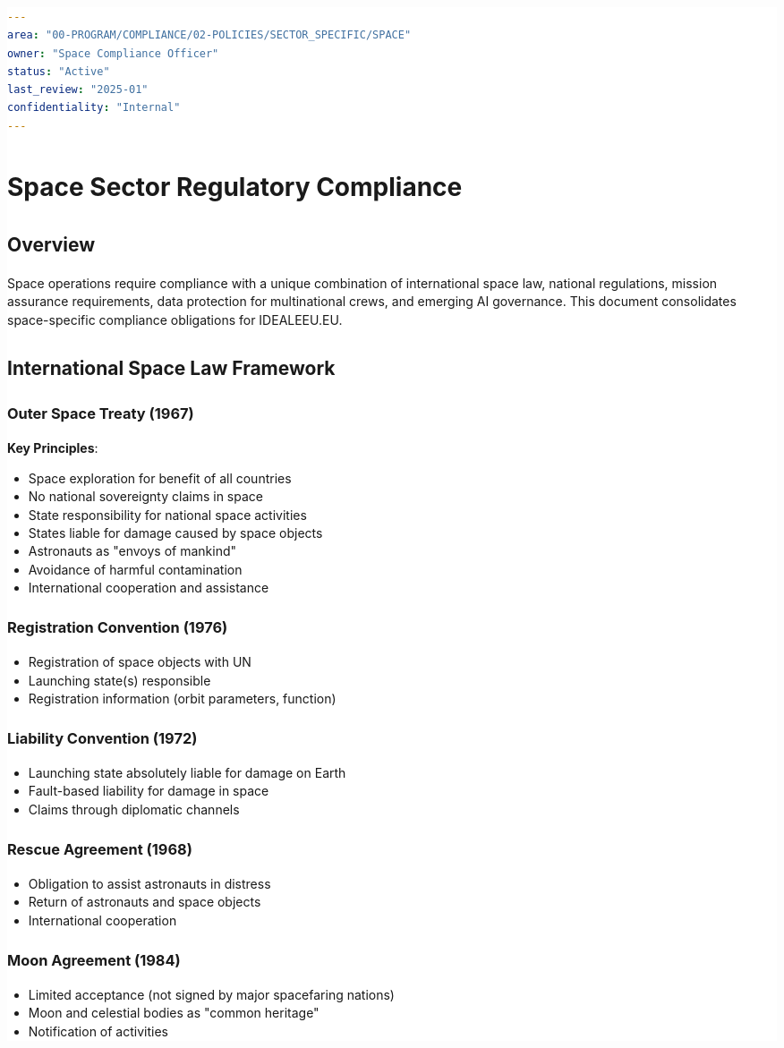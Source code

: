 ```yaml
---
area: "00-PROGRAM/COMPLIANCE/02-POLICIES/SECTOR_SPECIFIC/SPACE"
owner: "Space Compliance Officer"
status: "Active"
last_review: "2025-01"
confidentiality: "Internal"
---
```


# Space Sector Regulatory Compliance

## Overview

Space operations require compliance with a unique combination of international space law, national regulations, mission assurance requirements, data protection for multinational crews, and emerging AI governance. This document consolidates space-specific compliance obligations for IDEALEEU.EU.

## International Space Law Framework

### Outer Space Treaty (1967)
**Key Principles**:
- Space exploration for benefit of all countries
- No national sovereignty claims in space
- State responsibility for national space activities
- States liable for damage caused by space objects
- Astronauts as "envoys of mankind"
- Avoidance of harmful contamination
- International cooperation and assistance

### Registration Convention (1976)
- Registration of space objects with UN
- Launching state(s) responsible
- Registration information (orbit parameters, function)

### Liability Convention (1972)
- Launching state absolutely liable for damage on Earth
- Fault-based liability for damage in space
- Claims through diplomatic channels

### Rescue Agreement (1968)
- Obligation to assist astronauts in distress
- Return of astronauts and space objects
- International cooperation

### Moon Agreement (1984)
- Limited acceptance (not signed by major spacefaring nations)
- Moon and celestial bodies as "common heritage"
- Notification of activities
